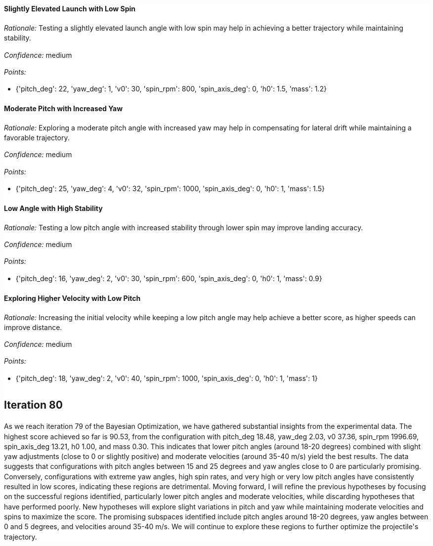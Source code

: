 #### Slightly Elevated Launch with Low Spin

*Rationale:* Testing a slightly elevated launch angle with low spin may help in achieving a better trajectory while maintaining stability.

*Confidence:* medium

*Points:*

- {'pitch_deg': 22, 'yaw_deg': 1, 'v0': 30, 'spin_rpm': 800, 'spin_axis_deg': 0, 'h0': 1.5, 'mass': 1.2}

#### Moderate Pitch with Increased Yaw

*Rationale:* Exploring a moderate pitch angle with increased yaw may help in compensating for lateral drift while maintaining a favorable trajectory.

*Confidence:* medium

*Points:*

- {'pitch_deg': 25, 'yaw_deg': 4, 'v0': 32, 'spin_rpm': 1000, 'spin_axis_deg': 0, 'h0': 1, 'mass': 1.5}

#### Low Angle with High Stability

*Rationale:* Testing a low pitch angle with increased stability through lower spin may improve landing accuracy.

*Confidence:* medium

*Points:*

- {'pitch_deg': 16, 'yaw_deg': 2, 'v0': 30, 'spin_rpm': 600, 'spin_axis_deg': 0, 'h0': 1, 'mass': 0.9}

#### Exploring Higher Velocity with Low Pitch

*Rationale:* Increasing the initial velocity while keeping a low pitch angle may help achieve a better score, as higher speeds can improve distance.

*Confidence:* medium

*Points:*

- {'pitch_deg': 18, 'yaw_deg': 2, 'v0': 40, 'spin_rpm': 1000, 'spin_axis_deg': 0, 'h0': 1, 'mass': 1}

## Iteration 80

As we reach iteration 79 of the Bayesian Optimization, we have gathered substantial insights from the experimental data. The highest score achieved so far is 90.53, from the configuration with pitch_deg 18.48, yaw_deg 2.03, v0 37.36, spin_rpm 1996.69, spin_axis_deg 13.21, h0 1.00, and mass 0.30. This indicates that lower pitch angles (around 18-20 degrees) combined with slight yaw adjustments (close to 0 or slightly positive) and moderate velocities (around 35-40 m/s) yield the best results. The data suggests that configurations with pitch angles between 15 and 25 degrees and yaw angles close to 0 are particularly promising. Conversely, configurations with extreme yaw angles, high spin rates, and very high or very low pitch angles have consistently resulted in low scores, indicating these regions are detrimental. Moving forward, I will refine the previous hypotheses by focusing on the successful regions identified, particularly lower pitch angles and moderate velocities, while discarding hypotheses that have performed poorly. New hypotheses will explore slight variations in pitch and yaw while maintaining moderate velocities and spins to maximize the score. The promising subspaces identified include pitch angles around 18-20 degrees, yaw angles between 0 and 5 degrees, and velocities around 35-40 m/s. We will continue to explore these regions to further optimize the projectile's trajectory.
